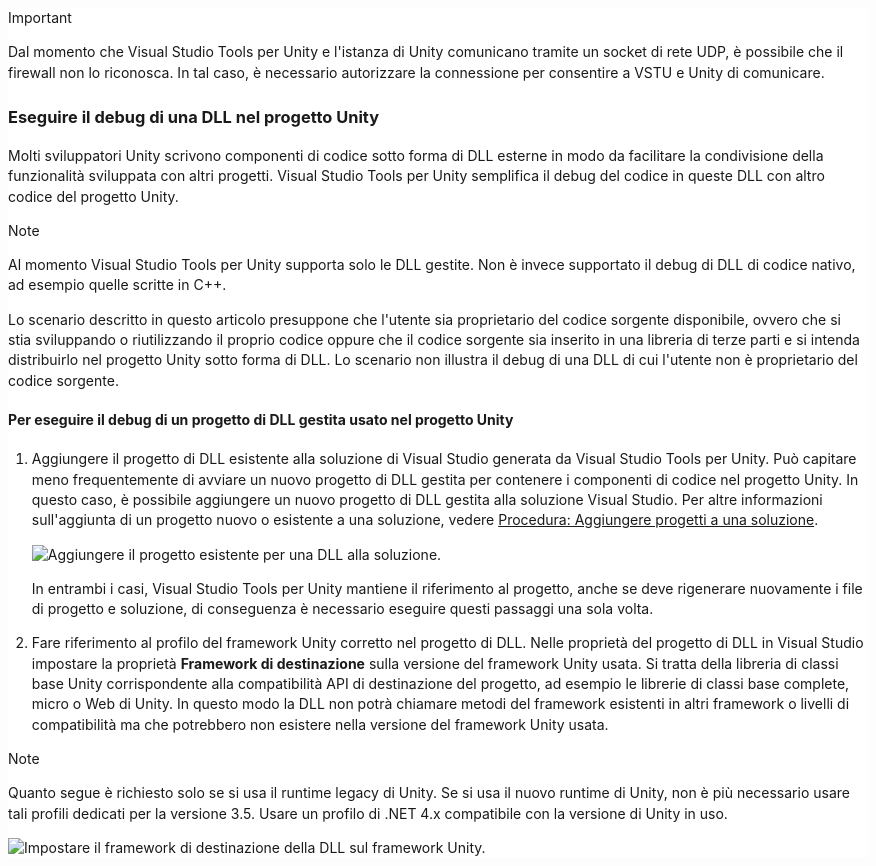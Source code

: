 > [!IMPORTANT]
> Dal momento che Visual Studio Tools per Unity e l'istanza di Unity comunicano tramite un socket di rete UDP, è possibile che il firewall non lo riconosca. In tal caso, è necessario autorizzare la connessione per consentire a VSTU e Unity di comunicare.

### <a name="debug-a-dll-in-your-unity-project"></a>Eseguire il debug di una DLL nel progetto Unity

Molti sviluppatori Unity scrivono componenti di codice sotto forma di DLL esterne in modo da facilitare la condivisione della funzionalità sviluppata con altri progetti. Visual Studio Tools per Unity semplifica il debug del codice in queste DLL con altro codice del progetto Unity.

> [!NOTE]
> Al momento Visual Studio Tools per Unity supporta solo le DLL gestite. Non è invece supportato il debug di DLL di codice nativo, ad esempio quelle scritte in C++.

Lo scenario descritto in questo articolo presuppone che l'utente sia proprietario del codice sorgente disponibile, ovvero che si stia sviluppando o riutilizzando il proprio codice oppure che il codice sorgente sia inserito in una libreria di terze parti e si intenda distribuirlo nel progetto Unity sotto forma di DLL. Lo scenario non illustra il debug di una DLL di cui l'utente non è proprietario del codice sorgente.

#### <a name="to-debug-a-managed-dll-project-used-in-your-unity-project"></a>Per eseguire il debug di un progetto di DLL gestita usato nel progetto Unity

1. Aggiungere il progetto di DLL esistente alla soluzione di Visual Studio generata da Visual Studio Tools per Unity. Può capitare meno frequentemente di avviare un nuovo progetto di DLL gestita per contenere i componenti di codice nel progetto Unity. In questo caso, è possibile aggiungere un nuovo progetto di DLL gestita alla soluzione Visual Studio. Per altre informazioni sull'aggiunta di un progetto nuovo o esistente a una soluzione, vedere [Procedura: Aggiungere progetti a una soluzione](https://msdn.microsoft.com/library/ff460187.aspx).

   ![Aggiungere il progetto esistente per una DLL alla soluzione.](../cross-platform/media/vstu_debugging_dll_add_existing.png "vstu_debugging_dll_add_existing")

   In entrambi i casi, Visual Studio Tools per Unity mantiene il riferimento al progetto, anche se deve rigenerare nuovamente i file di progetto e soluzione, di conseguenza è necessario eseguire questi passaggi una sola volta.

2. Fare riferimento al profilo del framework Unity corretto nel progetto di DLL. Nelle proprietà del progetto di DLL in Visual Studio impostare la proprietà **Framework di destinazione** sulla versione del framework Unity usata. Si tratta della libreria di classi base Unity corrispondente alla compatibilità API di destinazione del progetto, ad esempio le librerie di classi base complete, micro o Web di Unity. In questo modo la DLL non potrà chiamare metodi del framework esistenti in  altri framework o livelli di compatibilità ma che potrebbero non esistere nella versione del framework Unity usata.

> [!NOTE]
> Quanto segue è richiesto solo se si usa il runtime legacy di Unity. Se si usa il nuovo runtime di Unity, non è più necessario usare tali profili dedicati per la versione 3.5. Usare un profilo di .NET 4.x compatibile con la versione di Unity in uso.

   ![Impostare il framework di destinazione della DLL sul framework Unity.](../cross-platform/media/vstu_debugging_dll_target_framework.png "vstu_debugging_dll_target_framework")

